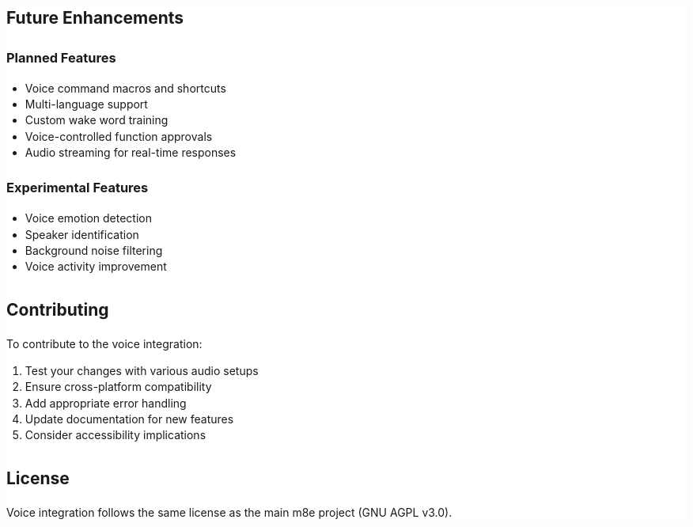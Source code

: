 ## Future Enhancements

### Planned Features
- Voice command macros and shortcuts
- Multi-language support
- Custom wake word training
- Voice-controlled function approvals
- Audio streaming for real-time responses

### Experimental Features
- Voice emotion detection
- Speaker identification
- Background noise filtering
- Voice activity improvement

## Contributing

To contribute to the voice integration:

1. Test your changes with various audio setups
2. Ensure cross-platform compatibility
3. Add appropriate error handling
4. Update documentation for new features
5. Consider accessibility implications

## License

Voice integration follows the same license as the main m8e project (GNU AGPL v3.0).